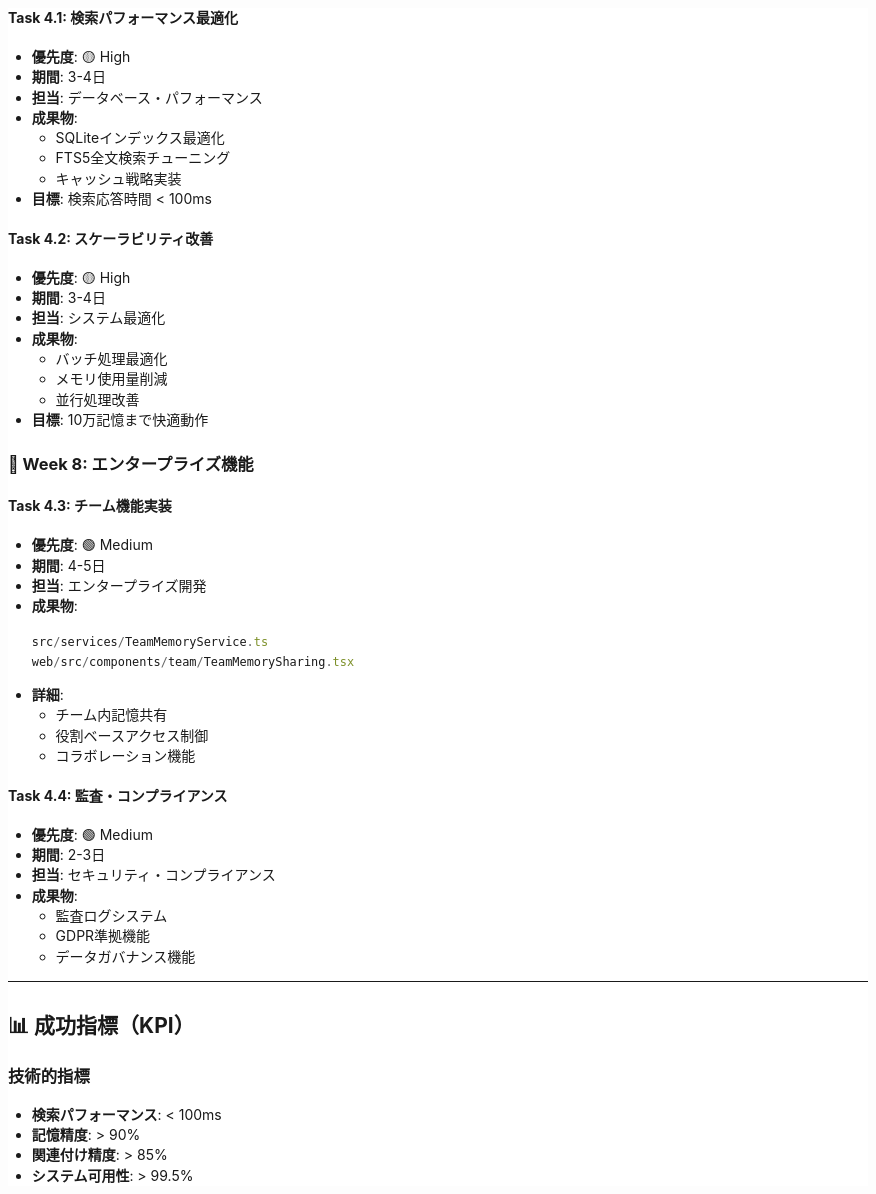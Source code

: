 #### **Task 4.1: 検索パフォーマンス最適化**
- **優先度**: 🟡 High
- **期間**: 3-4日
- **担当**: データベース・パフォーマンス
- **成果物**:
  - SQLiteインデックス最適化
  - FTS5全文検索チューニング
  - キャッシュ戦略実装
- **目標**: 検索応答時間 < 100ms

#### **Task 4.2: スケーラビリティ改善**
- **優先度**: 🟡 High
- **期間**: 3-4日
- **担当**: システム最適化
- **成果物**:
  - バッチ処理最適化
  - メモリ使用量削減
  - 並行処理改善
- **目標**: 10万記憶まで快適動作

### **🎯 Week 8: エンタープライズ機能**

#### **Task 4.3: チーム機能実装**
- **優先度**: 🟢 Medium
- **期間**: 4-5日
- **担当**: エンタープライズ開発
- **成果物**:
  ```typescript
  src/services/TeamMemoryService.ts
  web/src/components/team/TeamMemorySharing.tsx
  ```
- **詳細**:
  - チーム内記憶共有
  - 役割ベースアクセス制御
  - コラボレーション機能

#### **Task 4.4: 監査・コンプライアンス**
- **優先度**: 🟢 Medium
- **期間**: 2-3日
- **担当**: セキュリティ・コンプライアンス
- **成果物**:
  - 監査ログシステム
  - GDPR準拠機能
  - データガバナンス機能

---

## 📊 **成功指標（KPI）**

### **技術的指標**
- **検索パフォーマンス**: < 100ms
- **記憶精度**: > 90%
- **関連付け精度**: > 85%
- **システム可用性**: > 99.5%
